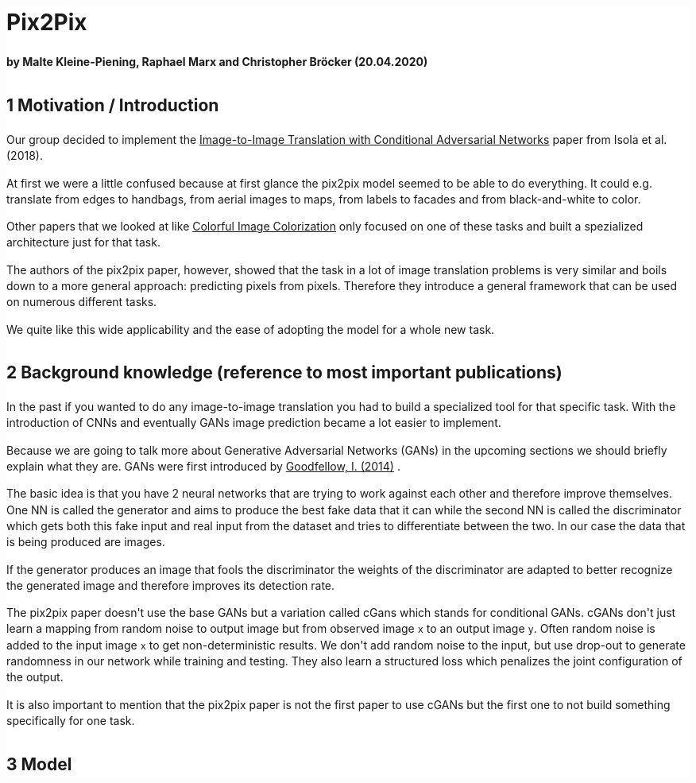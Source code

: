 # Pix2Pix
#### by Malte Kleine-Piening, Raphael Marx and Christopher Bröcker (20.04.2020)

## 1 Motivation / Introduction
Our group decided to implement the [Image-to-Image Translation with Conditional Adversarial Networks](https://arxiv.org/abs/1611.07004) paper from Isola et al. (2018).

At first we were a little confused because at first glance the pix2pix model seemed to be able to do everything. It could e.g. translate from edges to handbags, from aerial images to maps, from labels to facades and from black-and-white to color.

Other papers that we looked at like [Colorful Image Colorization](https://arxiv.org/abs/1603.08511) only focused on one of these tasks and built a spezialized architecture just for that task.

The authors of the pix2pix paper, however, showed that the task in a lot of image translation problems is very similar and boils down to a more general approach: predicting pixels from pixels. Therefore they introduce a general framework that can be used on numerous different tasks.

We quite like this wide applicability and the ease of adopting the model for a whole new task.

## 2 Background knowledge (reference to most important publications)

In the past if you wanted to do any image-to-image translation you had to build a specialized tool for that specific task. With the introduction of CNNs and eventually GANs image prediction became a lot easier to implement.

Because we are going to talk more about Generative Adversarial Networks (GANs) in the upcoming sections we should briefly explain what they are. GANs were first introduced by [Goodfellow, I. (2014)](https://papers.nips.cc/paper/5423-generative-adversarial-nets) .

The basic idea is that you have 2 neural networks that are trying to work against each other and therefore improve themselves. One NN is called the generator and aims to produce the best fake data that it can while the second NN is called the discriminator which gets both this fake input and real input from the dataset and tries to differentiate between the two. In our case the data that is being produced are images.

If the generator produces an image that fools the discriminator the weights of the discriminator are adapted to better recognize the generated image and therefore improves its detection rate.

The pix2pix paper doesn't use the base GANs but a variation called cGans which stands for conditional GANs. cGANs don't just learn a mapping from random noise to output image but from observed image 
`x` to an output image `y`. Often random noise is added to the input image `x` to get non-deterministic results. We don't add random noise to the input, but use drop-out to generate randomness in our network while training and testing. They also learn a structured loss which penalizes the joint configuration of the output.

It is also important to mention that the pix2pix paper is not the first paper to use cGANs but the first one to not build something specifically for one task.

## 3 Model
